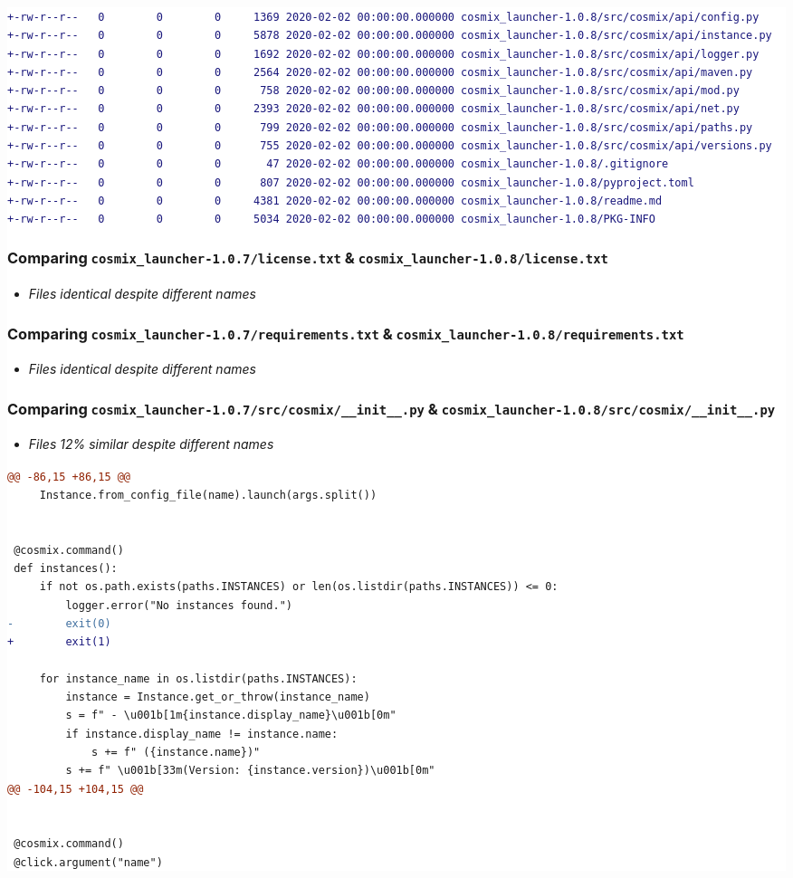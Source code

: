 ```diff
+-rw-r--r--   0        0        0     1369 2020-02-02 00:00:00.000000 cosmix_launcher-1.0.8/src/cosmix/api/config.py
+-rw-r--r--   0        0        0     5878 2020-02-02 00:00:00.000000 cosmix_launcher-1.0.8/src/cosmix/api/instance.py
+-rw-r--r--   0        0        0     1692 2020-02-02 00:00:00.000000 cosmix_launcher-1.0.8/src/cosmix/api/logger.py
+-rw-r--r--   0        0        0     2564 2020-02-02 00:00:00.000000 cosmix_launcher-1.0.8/src/cosmix/api/maven.py
+-rw-r--r--   0        0        0      758 2020-02-02 00:00:00.000000 cosmix_launcher-1.0.8/src/cosmix/api/mod.py
+-rw-r--r--   0        0        0     2393 2020-02-02 00:00:00.000000 cosmix_launcher-1.0.8/src/cosmix/api/net.py
+-rw-r--r--   0        0        0      799 2020-02-02 00:00:00.000000 cosmix_launcher-1.0.8/src/cosmix/api/paths.py
+-rw-r--r--   0        0        0      755 2020-02-02 00:00:00.000000 cosmix_launcher-1.0.8/src/cosmix/api/versions.py
+-rw-r--r--   0        0        0       47 2020-02-02 00:00:00.000000 cosmix_launcher-1.0.8/.gitignore
+-rw-r--r--   0        0        0      807 2020-02-02 00:00:00.000000 cosmix_launcher-1.0.8/pyproject.toml
+-rw-r--r--   0        0        0     4381 2020-02-02 00:00:00.000000 cosmix_launcher-1.0.8/readme.md
+-rw-r--r--   0        0        0     5034 2020-02-02 00:00:00.000000 cosmix_launcher-1.0.8/PKG-INFO
```

### Comparing `cosmix_launcher-1.0.7/license.txt` & `cosmix_launcher-1.0.8/license.txt`

 * *Files identical despite different names*

### Comparing `cosmix_launcher-1.0.7/requirements.txt` & `cosmix_launcher-1.0.8/requirements.txt`

 * *Files identical despite different names*

### Comparing `cosmix_launcher-1.0.7/src/cosmix/__init__.py` & `cosmix_launcher-1.0.8/src/cosmix/__init__.py`

 * *Files 12% similar despite different names*

```diff
@@ -86,15 +86,15 @@
     Instance.from_config_file(name).launch(args.split())
 
 
 @cosmix.command()
 def instances():
     if not os.path.exists(paths.INSTANCES) or len(os.listdir(paths.INSTANCES)) <= 0:
         logger.error("No instances found.")
-        exit(0)
+        exit(1)
 
     for instance_name in os.listdir(paths.INSTANCES):
         instance = Instance.get_or_throw(instance_name)
         s = f" - \u001b[1m{instance.display_name}\u001b[0m"
         if instance.display_name != instance.name:
             s += f" ({instance.name})"
         s += f" \u001b[33m(Version: {instance.version})\u001b[0m"
@@ -104,15 +104,15 @@
 
 
 @cosmix.command()
 @click.argument("name")
```